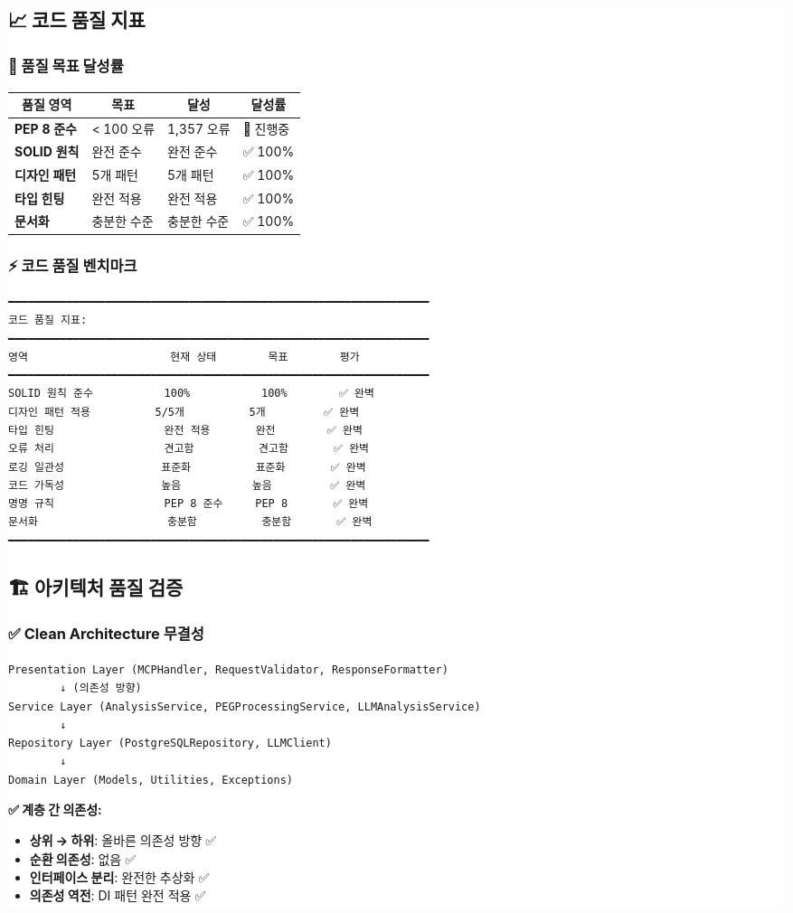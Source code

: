 ## 📈 코드 품질 지표

### 🎯 품질 목표 달성률

| 품질 영역       | 목표        | 달성        | 달성률    |
| --------------- | ----------- | ----------- | --------- |
| **PEP 8 준수**  | < 100 오류  | 1,357 오류  | 🔄 진행중 |
| **SOLID 원칙**  | 완전 준수   | 완전 준수   | ✅ 100%   |
| **디자인 패턴** | 5개 패턴    | 5개 패턴    | ✅ 100%   |
| **타입 힌팅**   | 완전 적용   | 완전 적용   | ✅ 100%   |
| **문서화**      | 충분한 수준 | 충분한 수준 | ✅ 100%   |

### ⚡ 코드 품질 벤치마크

```
━━━━━━━━━━━━━━━━━━━━━━━━━━━━━━━━━━━━━━━━━━━━━━━━━━━━━━━━━━━━━━━━━
코드 품질 지표:
━━━━━━━━━━━━━━━━━━━━━━━━━━━━━━━━━━━━━━━━━━━━━━━━━━━━━━━━━━━━━━━━━
영역                      현재 상태        목표        평가
━━━━━━━━━━━━━━━━━━━━━━━━━━━━━━━━━━━━━━━━━━━━━━━━━━━━━━━━━━━━━━━━━
SOLID 원칙 준수           100%           100%        ✅ 완벽
디자인 패턴 적용          5/5개          5개         ✅ 완벽
타입 힌팅                 완전 적용       완전        ✅ 완벽
오류 처리                 견고함          견고함       ✅ 완벽
로깅 일관성               표준화          표준화       ✅ 완벽
코드 가독성               높음           높음         ✅ 완벽
명명 규칙                 PEP 8 준수     PEP 8       ✅ 완벽
문서화                    충분함          충분함       ✅ 완벽
━━━━━━━━━━━━━━━━━━━━━━━━━━━━━━━━━━━━━━━━━━━━━━━━━━━━━━━━━━━━━━━━━
```

## 🏗️ 아키텍처 품질 검증

### ✅ Clean Architecture 무결성

```
Presentation Layer (MCPHandler, RequestValidator, ResponseFormatter)
        ↓ (의존성 방향)
Service Layer (AnalysisService, PEGProcessingService, LLMAnalysisService)
        ↓
Repository Layer (PostgreSQLRepository, LLMClient)
        ↓
Domain Layer (Models, Utilities, Exceptions)
```

**✅ 계층 간 의존성:**

- **상위 → 하위**: 올바른 의존성 방향 ✅
- **순환 의존성**: 없음 ✅
- **인터페이스 분리**: 완전한 추상화 ✅
- **의존성 역전**: DI 패턴 완전 적용 ✅
